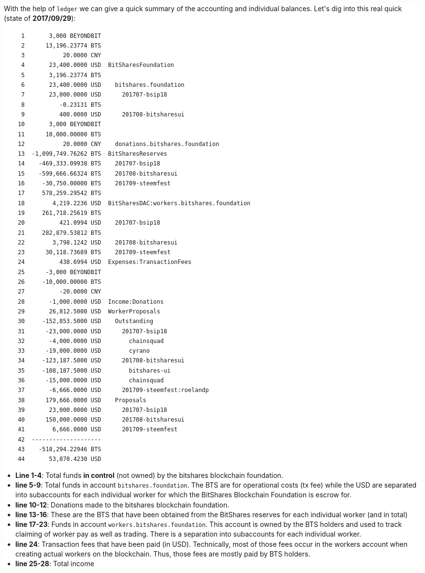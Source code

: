 With the help of `ledger` we can give a quick summary of the accounting and individual balances. Let's dig into this real quick (state of **2017/09/29**):

```
     1       3,000 BEYONDBIT
     2      13,196.23774 BTS
     3           20.0000 CNY
     4       23,400.0000 USD  BitSharesFoundation
     5       3,196.23774 BTS
     6       23,400.0000 USD    bitshares.foundation
     7       23,000.0000 USD      201707-bsip18
     8          -0.23131 BTS
     9          400.0000 USD      201708-bitsharesui
    10       3,000 BEYONDBIT
    11      10,000.00000 BTS
    12           20.0000 CNY    donations.bitshares.foundation
    13  -1,099,749.76262 BTS  BitSharesReserves
    14    -469,333.09938 BTS    201707-bsip18
    15    -599,666.66324 BTS    201708-bitsharesui
    16     -30,750.00000 BTS    201709-steemfest
    17     578,259.29542 BTS
    18        4,219.2236 USD  BitSharesDAC:workers.bitshares.foundation
    19     261,718.25619 BTS
    20          421.0994 USD    201707-bsip18
    21     282,879.53812 BTS
    22        3,798.1242 USD    201708-bitsharesui
    23      30,118.73689 BTS    201709-steemfest
    24          438.6994 USD  Expenses:TransactionFees
    25      -3,000 BEYONDBIT
    26     -10,000.00000 BTS
    27          -20.0000 CNY
    28       -1,000.0000 USD  Income:Donations
    29       26,812.5000 USD  WorkerProposals
    30     -152,853.5000 USD    Outstanding
    31      -23,000.0000 USD      201707-bsip18
    32       -4,000.0000 USD        chainsquad
    33      -19,000.0000 USD        cyrano
    34     -123,187.5000 USD      201708-bitsharesui
    35     -108,187.5000 USD        bitshares-ui
    36      -15,000.0000 USD        chainsquad
    37       -6,666.0000 USD      201709-steemfest:roelandp
    38      179,666.0000 USD    Proposals
    39       23,000.0000 USD      201707-bsip18
    40      150,000.0000 USD      201708-bitsharesui
    41        6,666.0000 USD      201709-steemfest
    42  --------------------
    43    -518,294.22946 BTS
    44       53,870.4230 USD
```

* **Line 1-4**: Total funds **in control** (not owned) by the bitshares blockchain foundation.
* **line 5-9**: Total funds in account `bitshares.foundation`. The BTS are for operational costs (tx fee) while the USD are separated into subaccounts for each individual worker for which the BitShares Blockchain Foundation is escrow for.
* **line 10-12**: Donations made to the bitshares blockchain foundation.
* **line 13-16**: These are the BTS that have been obtained from the BitShares reserves for each individual worker (and in total)
* **line 17-23**: Funds in account `workers.bitshares.foundation`. This account is owned by the BTS holders and used to track claiming of worker pay as well as trading. There is a separation into subaccounts for each individual worker.  
* **line 24**: Transaction fees that have been paid (in USD). Technically, most of those fees occur in the workers account when creating actual workers on the blockchain.  Thus, those fees are mostly paid by BTS holders.
* **line 25-28**: Total income